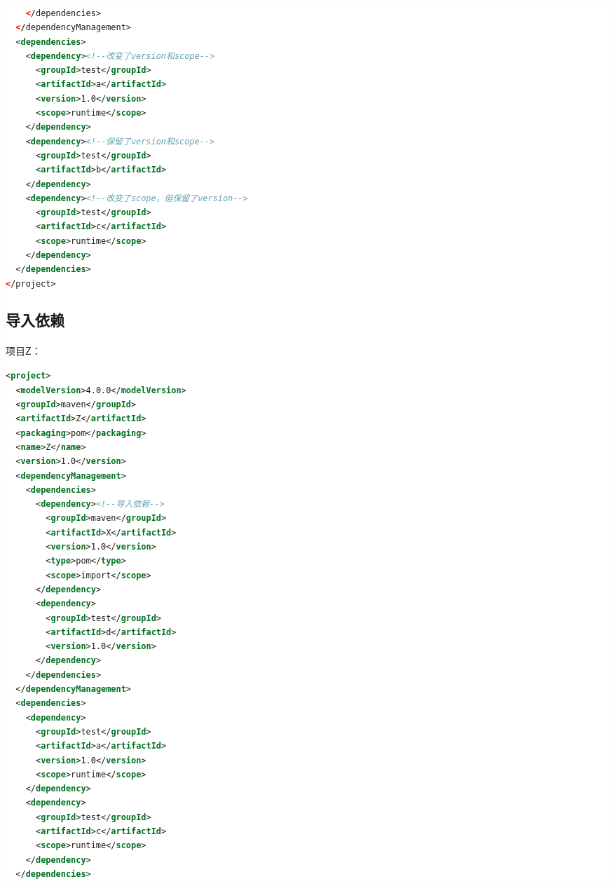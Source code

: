 ```xml
    </dependencies>
  </dependencyManagement>
  <dependencies>
    <dependency><!--改变了version和scope-->
      <groupId>test</groupId>
      <artifactId>a</artifactId>
      <version>1.0</version>
      <scope>runtime</scope>
    </dependency>
    <dependency><!--保留了version和scope-->
      <groupId>test</groupId>
      <artifactId>b</artifactId>
    </dependency>
    <dependency><!--改变了scope，但保留了version-->
      <groupId>test</groupId>
      <artifactId>c</artifactId>
      <scope>runtime</scope>
    </dependency>
  </dependencies>
</project>
```

## 导入依赖

项目Z：

```xml
<project>
  <modelVersion>4.0.0</modelVersion>
  <groupId>maven</groupId>
  <artifactId>Z</artifactId>
  <packaging>pom</packaging>
  <name>Z</name>
  <version>1.0</version>
  <dependencyManagement>
    <dependencies>
      <dependency><!--导入依赖-->
        <groupId>maven</groupId>
        <artifactId>X</artifactId>
        <version>1.0</version>
        <type>pom</type>
        <scope>import</scope>
      </dependency>
      <dependency>
        <groupId>test</groupId>
        <artifactId>d</artifactId>
        <version>1.0</version>
      </dependency>
    </dependencies>
  </dependencyManagement>
  <dependencies>
    <dependency>
      <groupId>test</groupId>
      <artifactId>a</artifactId>
      <version>1.0</version>
      <scope>runtime</scope>
    </dependency>
    <dependency>
      <groupId>test</groupId>
      <artifactId>c</artifactId>
      <scope>runtime</scope>
    </dependency>
  </dependencies>
```